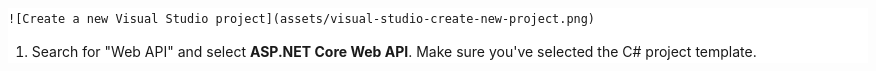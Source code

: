     ![Create a new Visual Studio project](assets/visual-studio-create-new-project.png)

1. Search for "Web API" and select **ASP.NET Core Web API**. Make sure you've selected the C# project template.
